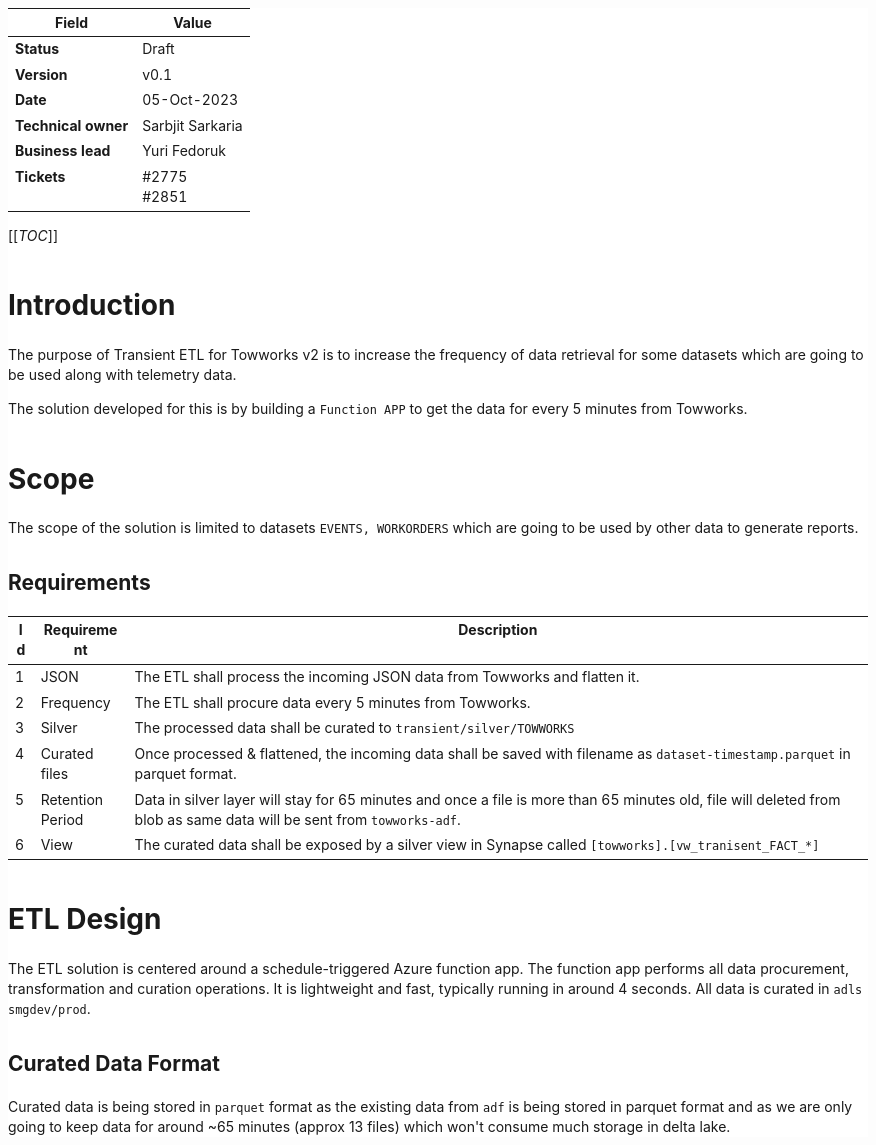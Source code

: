 |Field|Value|
|--|--|
|**Status**|Draft|
|**Version**| v0.1|
|**Date**|05-Oct-2023|
|**Technical owner**|Sarbjit Sarkaria|
|**Business lead**|Yuri Fedoruk|
|**Tickets**| #2775 <br>  #2851 <br>

[[_TOC_]]

# Introduction
The purpose of Transient ETL for Towworks v2 is to increase the frequency of data retrieval for some datasets which are going to be used along with telemetry data.

The solution developed for this is by building a `Function APP` to get the data for every 5 minutes from Towworks.

# Scope
The scope of the solution is limited to datasets `EVENTS, WORKORDERS` which are going to be used by other data to generate reports.

## Requirements
Id | Requirement | Description
---|---|---
1 | JSON| The ETL shall process the incoming JSON data from Towworks and flatten it.
2 | Frequency | The ETL shall procure data every 5 minutes from Towworks. 
3 | Silver | The processed data shall be curated to `transient/silver/TOWWORKS`
4 | Curated files | Once processed & flattened, the incoming data shall be saved with filename as `dataset-timestamp.parquet` in parquet format.
5 | Retention Period | Data in silver layer will stay for 65 minutes and once a file is more than 65 minutes old, file will deleted from blob as same data will be sent from `towworks-adf`.
6 | View | The curated data shall be exposed by a silver view in Synapse called `[towworks].[vw_tranisent_FACT_*]`


# ETL Design
The ETL solution is centered around a schedule-triggered Azure function app. The function app performs all data procurement, transformation and curation operations. It is lightweight and fast, typically running in around 4 seconds. All data is curated in `adlssmgdev/prod`.

## Curated Data Format
Curated data is being stored in `parquet` format as the existing data from `adf` is being stored in parquet format and as we are only going to keep data for around ~65 minutes (approx 13 files) which won't consume much storage in delta lake.
